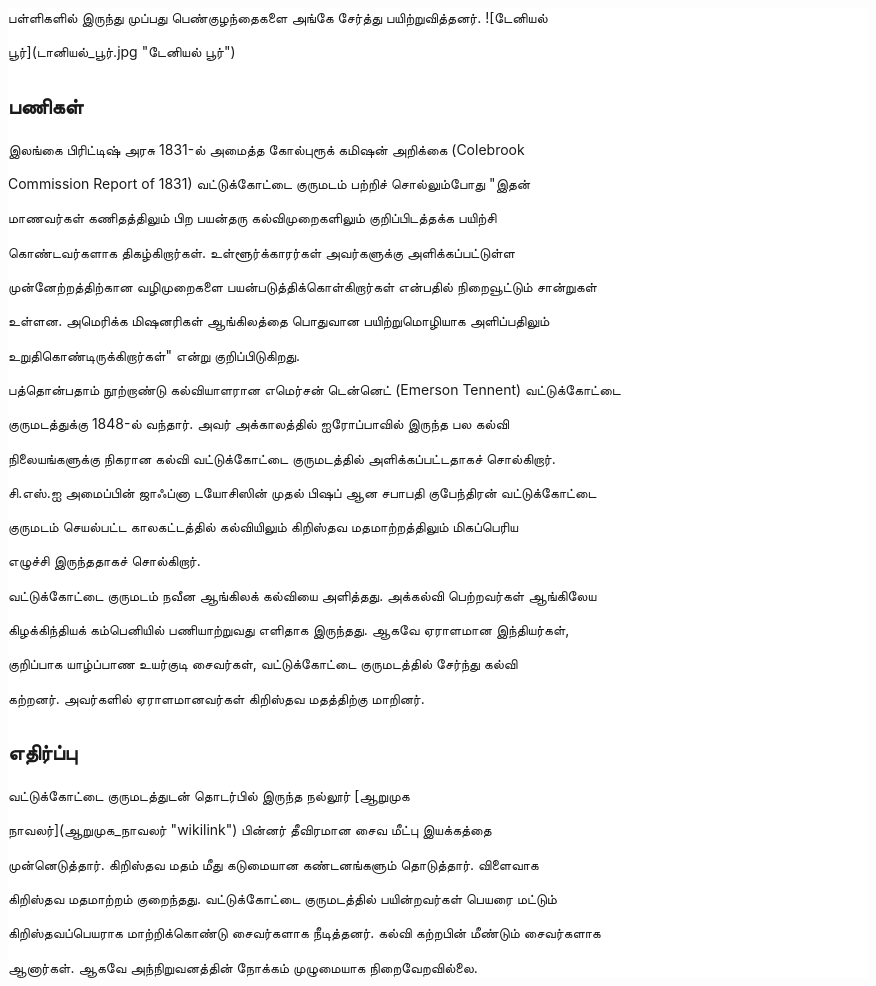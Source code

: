 பள்ளிகளில் இருந்து முப்பது பெண்குழந்தைகளை அங்கே சேர்த்து பயிற்றுவித்தனர். ![டேனியல்

பூர்](டானியல்_பூர்.jpg "டேனியல் பூர்")



## பணிகள்



இலங்கை பிரிட்டிஷ் அரசு 1831-ல் அமைத்த கோல்புரூக் கமிஷன் அறிக்கை (Colebrook

Commission Report of 1831) வட்டுக்கோட்டை குருமடம் பற்றிச் சொல்லும்போது "இதன்

மாணவர்கள் கணிதத்திலும் பிற பயன்தரு கல்விமுறைகளிலும் குறிப்பிடத்தக்க பயிற்சி

கொண்டவர்களாக திகழ்கிறார்கள். உள்ளூர்க்காரர்கள் அவர்களுக்கு அளிக்கப்பட்டுள்ள

முன்னேற்றத்திற்கான வழிமுறைகளை பயன்படுத்திக்கொள்கிறார்கள் என்பதில் நிறைவூட்டும் சான்றுகள்

உள்ளன. அமெரிக்க மிஷனரிகள் ஆங்கிலத்தை பொதுவான பயிற்றுமொழியாக அளிப்பதிலும்

உறுதிகொண்டிருக்கிறார்கள்" என்று குறிப்பிடுகிறது.



பத்தொன்பதாம் நூற்றாண்டு கல்வியாளரான எமெர்சன் டென்னெட் (Emerson Tennent) வட்டுக்கோட்டை

குருமடத்துக்கு 1848-ல் வந்தார். அவர் அக்காலத்தில் ஐரோப்பாவில் இருந்த பல கல்வி

நிலையங்களுக்கு நிகரான கல்வி வட்டுக்கோட்டை குருமடத்தில் அளிக்கப்பட்டதாகச் சொல்கிறார்.

சி.எஸ்.ஐ அமைப்பின் ஜாஃப்னா டயோசிஸின் முதல் பிஷப் ஆன சபாபதி குபேந்திரன் வட்டுக்கோட்டை

குருமடம் செயல்பட்ட காலகட்டத்தில் கல்வியிலும் கிறிஸ்தவ மதமாற்றத்திலும் மிகப்பெரிய

எழுச்சி இருந்ததாகச் சொல்கிறார்.



வட்டுக்கோட்டை குருமடம் நவீன ஆங்கிலக் கல்வியை அளித்தது. அக்கல்வி பெற்றவர்கள் ஆங்கிலேய

கிழக்கிந்தியக் கம்பெனியில் பணியாற்றுவது எளிதாக இருந்தது. ஆகவே ஏராளமான இந்தியர்கள்,

குறிப்பாக யாழ்ப்பாண உயர்குடி சைவர்கள், வட்டுக்கோட்டை குருமடத்தில் சேர்ந்து கல்வி

கற்றனர். அவர்களில் ஏராளமானவர்கள் கிறிஸ்தவ மதத்திற்கு மாறினர்.



## எதிர்ப்பு



வட்டுக்கோட்டை குருமடத்துடன் தொடர்பில் இருந்த நல்லூர் [ஆறுமுக

நாவலர்](ஆறுமுக_நாவலர் "wikilink") பின்னர் தீவிரமான சைவ மீட்பு இயக்கத்தை

முன்னெடுத்தார். கிறிஸ்தவ மதம் மீது கடுமையான கண்டனங்களும் தொடுத்தார். விளைவாக

கிறிஸ்தவ மதமாற்றம் குறைந்தது. வட்டுக்கோட்டை குருமடத்தில் பயின்றவர்கள் பெயரை மட்டும்

கிறிஸ்தவப்பெயராக மாற்றிக்கொண்டு சைவர்களாக நீடித்தனர். கல்வி கற்றபின் மீண்டும் சைவர்களாக

ஆனார்கள். ஆகவே அந்நிறுவனத்தின் நோக்கம் முழுமையாக நிறைவேறவில்லை.
